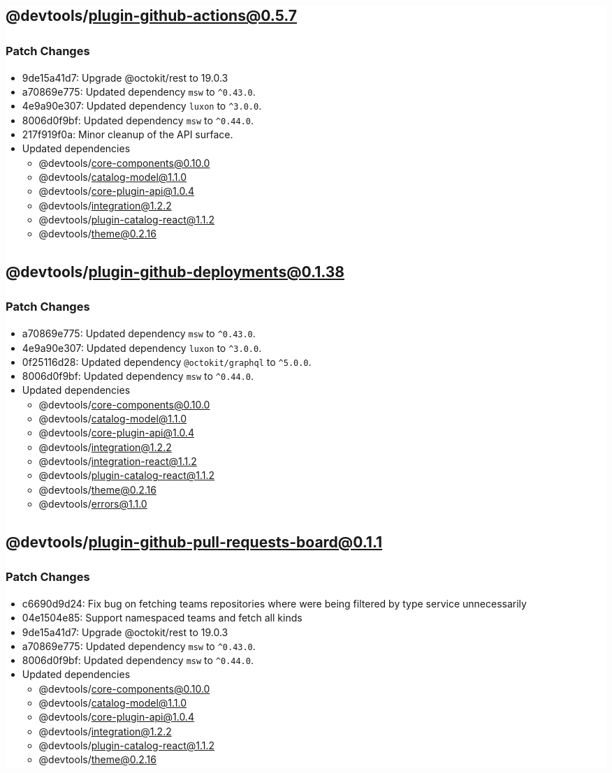 ## @devtools/plugin-github-actions@0.5.7

### Patch Changes

- 9de15a41d7: Upgrade @octokit/rest to 19.0.3
- a70869e775: Updated dependency `msw` to `^0.43.0`.
- 4e9a90e307: Updated dependency `luxon` to `^3.0.0`.
- 8006d0f9bf: Updated dependency `msw` to `^0.44.0`.
- 217f919f0a: Minor cleanup of the API surface.
- Updated dependencies
  - @devtools/core-components@0.10.0
  - @devtools/catalog-model@1.1.0
  - @devtools/core-plugin-api@1.0.4
  - @devtools/integration@1.2.2
  - @devtools/plugin-catalog-react@1.1.2
  - @devtools/theme@0.2.16

## @devtools/plugin-github-deployments@0.1.38

### Patch Changes

- a70869e775: Updated dependency `msw` to `^0.43.0`.
- 4e9a90e307: Updated dependency `luxon` to `^3.0.0`.
- 0f25116d28: Updated dependency `@octokit/graphql` to `^5.0.0`.
- 8006d0f9bf: Updated dependency `msw` to `^0.44.0`.
- Updated dependencies
  - @devtools/core-components@0.10.0
  - @devtools/catalog-model@1.1.0
  - @devtools/core-plugin-api@1.0.4
  - @devtools/integration@1.2.2
  - @devtools/integration-react@1.1.2
  - @devtools/plugin-catalog-react@1.1.2
  - @devtools/theme@0.2.16
  - @devtools/errors@1.1.0

## @devtools/plugin-github-pull-requests-board@0.1.1

### Patch Changes

- c6690d9d24: Fix bug on fetching teams repositories where were being filtered by type service unnecessarily
- 04e1504e85: Support namespaced teams and fetch all kinds
- 9de15a41d7: Upgrade @octokit/rest to 19.0.3
- a70869e775: Updated dependency `msw` to `^0.43.0`.
- 8006d0f9bf: Updated dependency `msw` to `^0.44.0`.
- Updated dependencies
  - @devtools/core-components@0.10.0
  - @devtools/catalog-model@1.1.0
  - @devtools/core-plugin-api@1.0.4
  - @devtools/integration@1.2.2
  - @devtools/plugin-catalog-react@1.1.2
  - @devtools/theme@0.2.16
